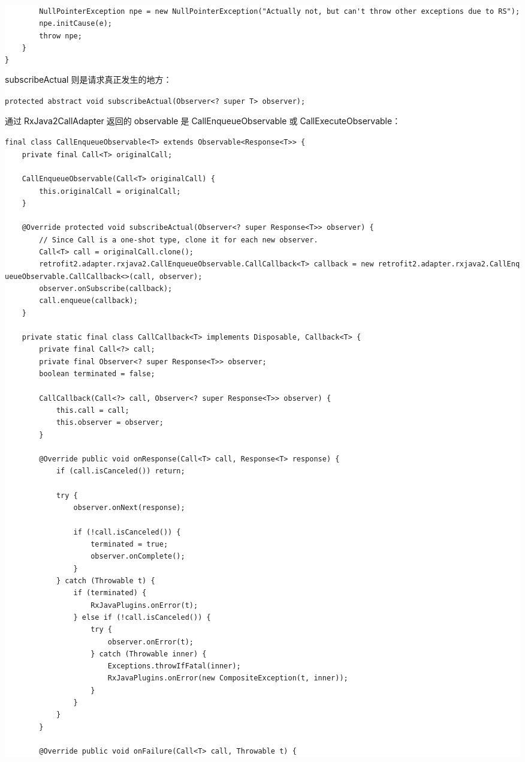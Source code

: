 ```
        NullPointerException npe = new NullPointerException("Actually not, but can't throw other exceptions due to RS");
        npe.initCause(e);
        throw npe;
    }
}
```
subscribeActual 则是请求真正发生的地方：
```
protected abstract void subscribeActual(Observer<? super T> observer);
```
通过 RxJava2CallAdapter 返回的 observable 是 CallEnqueueObservable 或 CallExecuteObservable：
```
final class CallEnqueueObservable<T> extends Observable<Response<T>> {
    private final Call<T> originalCall;

    CallEnqueueObservable(Call<T> originalCall) {
        this.originalCall = originalCall;
    }

    @Override protected void subscribeActual(Observer<? super Response<T>> observer) {
        // Since Call is a one-shot type, clone it for each new observer.
        Call<T> call = originalCall.clone();
        retrofit2.adapter.rxjava2.CallEnqueueObservable.CallCallback<T> callback = new retrofit2.adapter.rxjava2.CallEnqueueObservable.CallCallback<>(call, observer);
        observer.onSubscribe(callback);
        call.enqueue(callback);
    }

    private static final class CallCallback<T> implements Disposable, Callback<T> {
        private final Call<?> call;
        private final Observer<? super Response<T>> observer;
        boolean terminated = false;

        CallCallback(Call<?> call, Observer<? super Response<T>> observer) {
            this.call = call;
            this.observer = observer;
        }

        @Override public void onResponse(Call<T> call, Response<T> response) {
            if (call.isCanceled()) return;

            try {
                observer.onNext(response);

                if (!call.isCanceled()) {
                    terminated = true;
                    observer.onComplete();
                }
            } catch (Throwable t) {
                if (terminated) {
                    RxJavaPlugins.onError(t);
                } else if (!call.isCanceled()) {
                    try {
                        observer.onError(t);
                    } catch (Throwable inner) {
                        Exceptions.throwIfFatal(inner);
                        RxJavaPlugins.onError(new CompositeException(t, inner));
                    }
                }
            }
        }

        @Override public void onFailure(Call<T> call, Throwable t) {
```